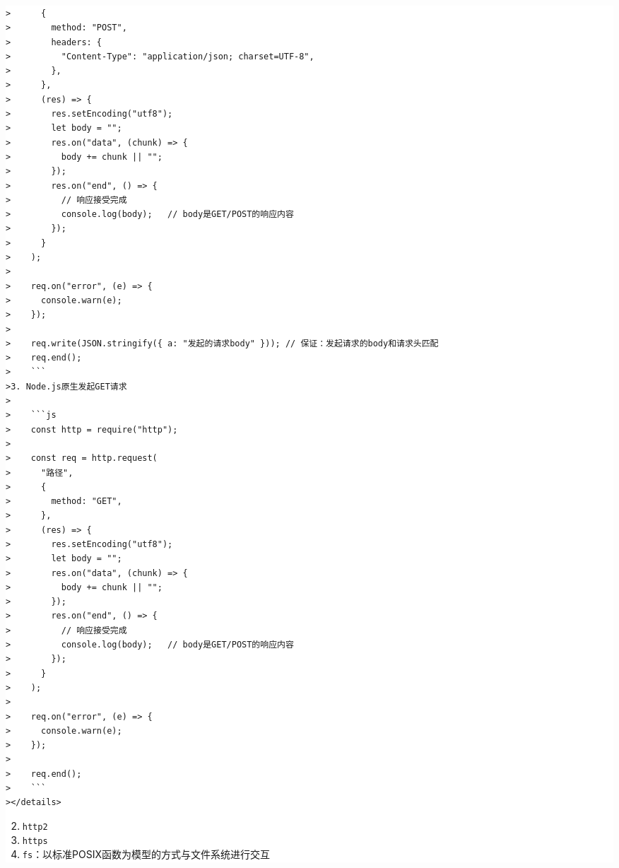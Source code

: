     >      {
    >        method: "POST",
    >        headers: {
    >          "Content-Type": "application/json; charset=UTF-8",
    >        },
    >      },
    >      (res) => {
    >        res.setEncoding("utf8");
    >        let body = "";
    >        res.on("data", (chunk) => {
    >          body += chunk || "";
    >        });
    >        res.on("end", () => {
    >          // 响应接受完成
    >          console.log(body);   // body是GET/POST的响应内容
    >        });
    >      }
    >    );
    >
    >    req.on("error", (e) => {
    >      console.warn(e);
    >    });
    >
    >    req.write(JSON.stringify({ a: "发起的请求body" })); // 保证：发起请求的body和请求头匹配
    >    req.end();
    >    ```
    >3. Node.js原生发起GET请求
    >
    >    ```js
    >    const http = require("http");
    >
    >    const req = http.request(
    >      "路径",
    >      {
    >        method: "GET",
    >      },
    >      (res) => {
    >        res.setEncoding("utf8");
    >        let body = "";
    >        res.on("data", (chunk) => {
    >          body += chunk || "";
    >        });
    >        res.on("end", () => {
    >          // 响应接受完成
    >          console.log(body);   // body是GET/POST的响应内容
    >        });
    >      }
    >    );
    >
    >    req.on("error", (e) => {
    >      console.warn(e);
    >    });
    >
    >    req.end();
    >    ```
    ></details>
2. `http2`
3. `https`
4. `fs`：以标准POSIX函数为模型的方式与文件系统进行交互
